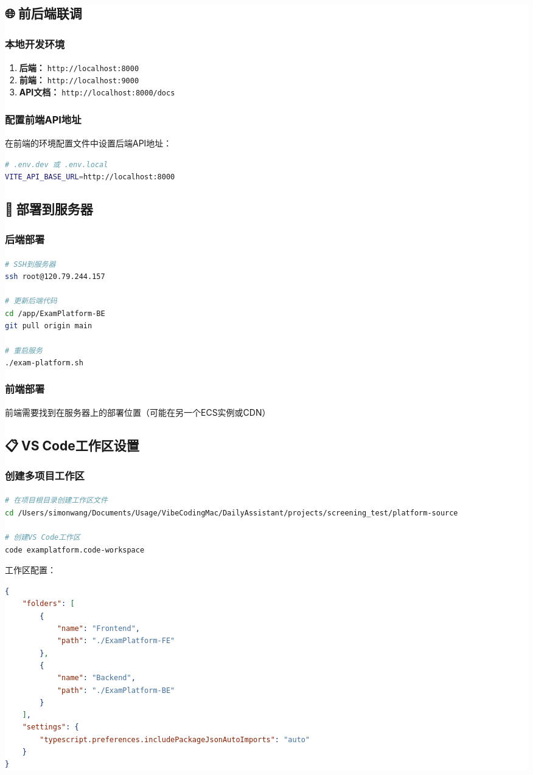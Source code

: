 ## 🌐 **前后端联调**

### **本地开发环境**
1. **后端：** `http://localhost:8000`
2. **前端：** `http://localhost:9000`
3. **API文档：** `http://localhost:8000/docs`

### **配置前端API地址**
在前端的环境配置文件中设置后端API地址：
```bash
# .env.dev 或 .env.local
VITE_API_BASE_URL=http://localhost:8000
```

## 🚀 **部署到服务器**

### **后端部署**
```bash
# SSH到服务器
ssh root@120.79.244.157

# 更新后端代码
cd /app/ExamPlatform-BE
git pull origin main

# 重启服务
./exam-platform.sh
```

### **前端部署**
前端需要找到在服务器上的部署位置（可能在另一个ECS实例或CDN）

## 📋 **VS Code工作区设置**

### **创建多项目工作区**
```bash
# 在项目根目录创建工作区文件
cd /Users/simonwang/Documents/Usage/VibeCodingMac/DailyAssistant/projects/screening_test/platform-source

# 创建VS Code工作区
code examplatform.code-workspace
```

工作区配置：
```json
{
    "folders": [
        {
            "name": "Frontend",
            "path": "./ExamPlatform-FE"
        },
        {
            "name": "Backend", 
            "path": "./ExamPlatform-BE"
        }
    ],
    "settings": {
        "typescript.preferences.includePackageJsonAutoImports": "auto"
    }
}
```